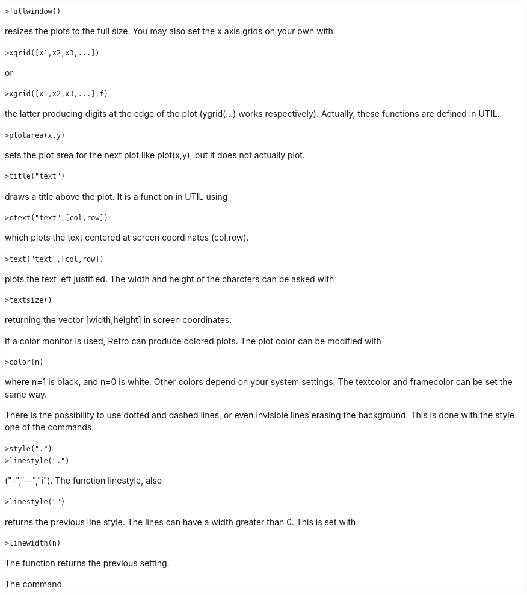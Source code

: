 	>fullwindow()

resizes the plots to the full size. You may also set the x axis grids
on your own with

	>xgrid([x1,x2,x3,...])

or

	>xgrid([x1,x2,x3,...],f)

the latter producing digits at the edge of the plot (ygrid(...) works
respectively). Actually, these functions are defined in UTIL.

	>plotarea(x,y)

sets the plot area for the next plot like plot(x,y), but it does not
actually plot.

	>title("text")

draws a title above the plot. It is a function in UTIL using

	>ctext("text",[col,row])

which plots the text centered at screen coordinates (col,row).

	>text("text",[col,row])

plots the text left justified. The width and height of the charcters can
be asked with

	>textsize()

returning the vector [width,height] in screen coordinates.

If a color monitor is used, Retro can produce colored plots. The plot
color can be modified with

	>color(n)

where n=1 is black, and n=0 is white. Other colors depend on your
system settings. The textcolor and framecolor can be set the same way.

There is the possibility to use dotted and dashed lines, or even
invisible lines erasing the background. This is done with the style
one of the commands

	>style(".")
	>linestyle(".")

("-","--","i"). The function linestyle, also

	>linestyle("")

returns the previous line style. The lines can have a width greater than
0. This is set with

	>linewidth(n)

The function returns the previous setting.

The command
